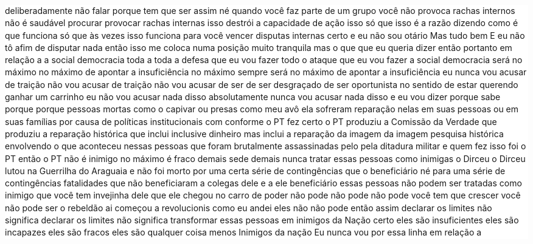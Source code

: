 deliberadamente não falar porque tem que
ser assim né quando você faz parte de um
grupo você não provoca rachas internos
não é saudável procurar provocar rachas
internas isso destrói a capacidade de
ação isso só que isso é a razão dizendo
como é que funciona só que às vezes isso
funciona para você
vencer disputas internas certo e eu não
sou otário Mas tudo bem E eu não tô afim
de disputar nada então isso me coloca
numa posição muito tranquila
mas o que que eu queria dizer então
portanto em relação a a social
democracia toda a toda a defesa que eu
vou fazer todo o ataque que eu vou fazer
a social democracia será no máximo no
máximo de apontar a insuficiência no
máximo sempre será no máximo de apontar
a insuficiência eu nunca vou acusar de
traição não vou acusar de traição não
vou acusar de ser de ser desgraçado de
ser oportunista no sentido de estar
querendo ganhar um carrinho eu não vou
acusar nada disso absolutamente nunca
vou acusar nada disso e eu vou dizer
porque sabe porque porque pessoas mortas
como o capivar ou presas como meu avô
ela sofreram reparação nelas em suas
pessoas ou em suas famílias por causa de
políticas institucionais com conforme o
PT fez certo o PT
produziu a Comissão da Verdade que
produziu a reparação histórica que
inclui inclusive dinheiro mas inclui a
reparação da imagem da imagem pesquisa
histórica envolvendo o que aconteceu
nessas pessoas que foram brutalmente
assassinadas pelo
pela ditadura militar e quem fez isso
foi o PT então o PT não é inimigo no
máximo é
fraco demais sede demais nunca tratar
essas pessoas como inimigas o Dirceu o
Dirceu lutou na Guerrilha do Araguaia e
não foi morto por uma certa série de
contingências
que o beneficiário né para uma série de
contingências fatalidades que não
beneficiaram a colegas dele e a ele
beneficiário essas pessoas não podem ser
tratadas como inimigo que você tem
invejinha dele que ele chegou no carro
de poder não pode não pode não pode você
tem que crescer você não pode ser o
rebeldão ai começou a revolucionis como
eu andei eles não não pode então assim
declarar os limites não significa
declarar os limites não significa
transformar essas pessoas em inimigos da
Nação certo eles são insuficientes eles
são incapazes eles são fracos eles são
qualquer coisa menos Inimigos da nação
Eu nunca vou por essa linha em relação a